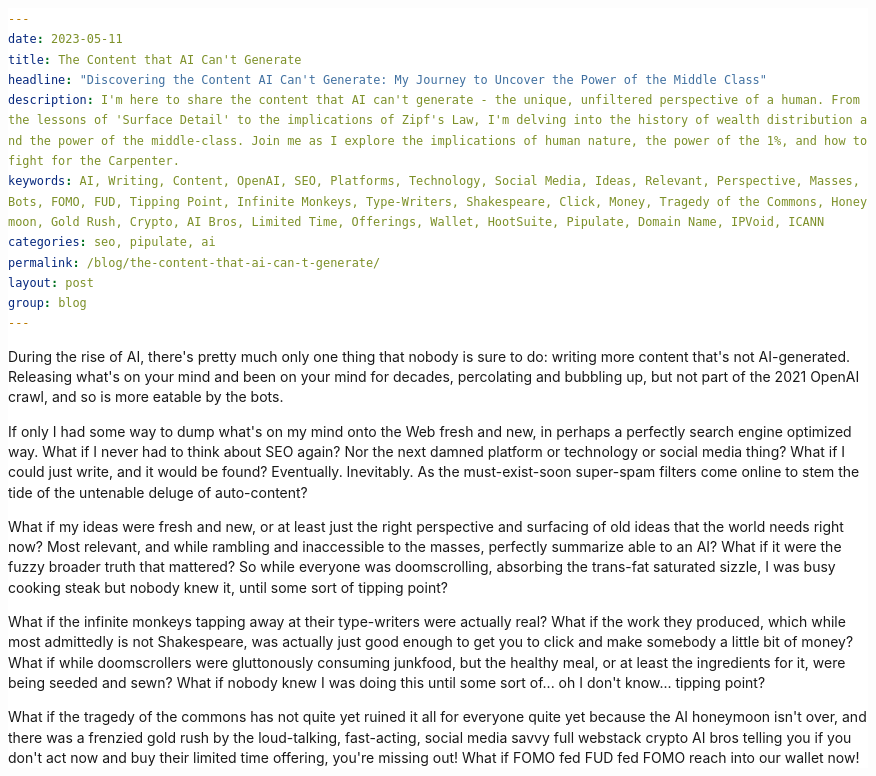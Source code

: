 ```yaml
---
date: 2023-05-11
title: The Content that AI Can't Generate
headline: "Discovering the Content AI Can't Generate: My Journey to Uncover the Power of the Middle Class"
description: I'm here to share the content that AI can't generate - the unique, unfiltered perspective of a human. From the lessons of 'Surface Detail' to the implications of Zipf's Law, I'm delving into the history of wealth distribution and the power of the middle-class. Join me as I explore the implications of human nature, the power of the 1%, and how to fight for the Carpenter.
keywords: AI, Writing, Content, OpenAI, SEO, Platforms, Technology, Social Media, Ideas, Relevant, Perspective, Masses, Bots, FOMO, FUD, Tipping Point, Infinite Monkeys, Type-Writers, Shakespeare, Click, Money, Tragedy of the Commons, Honeymoon, Gold Rush, Crypto, AI Bros, Limited Time, Offerings, Wallet, HootSuite, Pipulate, Domain Name, IPVoid, ICANN
categories: seo, pipulate, ai
permalink: /blog/the-content-that-ai-can-t-generate/
layout: post
group: blog
---
```



During the rise of AI, there's pretty much only one thing that nobody is sure
to do: writing more content that's not AI-generated. Releasing what's on your
mind and been on your mind for decades, percolating and bubbling up, but not
part of the 2021 OpenAI crawl, and so is more eatable by the bots.

If only I had some way to dump what's on my mind onto the Web fresh and new, in
perhaps a perfectly search engine optimized way. What if I never had to think
about SEO again? Nor the next damned platform or technology or social media
thing? What if I could just write, and it would be found? Eventually.
Inevitably. As the must-exist-soon super-spam filters come online to stem the
tide of the untenable deluge of auto-content?

What if my ideas were fresh and new, or at least just the right perspective and
surfacing of old ideas that the world needs right now? Most relevant, and while
rambling and inaccessible to the masses, perfectly summarize able to an AI?
What if it were the fuzzy broader truth that mattered? So while everyone was
doomscrolling, absorbing the trans-fat saturated sizzle, I was busy cooking
steak but nobody knew it, until some sort of tipping point?

What if the infinite monkeys tapping away at their type-writers were actually
real? What if the work they produced, which while most admittedly is not
Shakespeare, was actually just good enough to get you to click and make
somebody a little bit of money?What if while doomscrollers were gluttonously
consuming junkfood, but the healthy meal, or at least the ingredients for it,
were being seeded and sewn? What if nobody knew I was doing this until some
sort of... oh I don't know... tipping point?  

What if the tragedy of the commons has not quite yet ruined it all for everyone
quite yet because the AI honeymoon isn't over, and there was a frenzied gold
rush by the loud-talking, fast-acting, social media savvy full webstack crypto
AI bros telling you if you don't act now and buy their limited time offering,
you're missing out! What if FOMO fed FUD fed FOMO reach into our wallet now!
